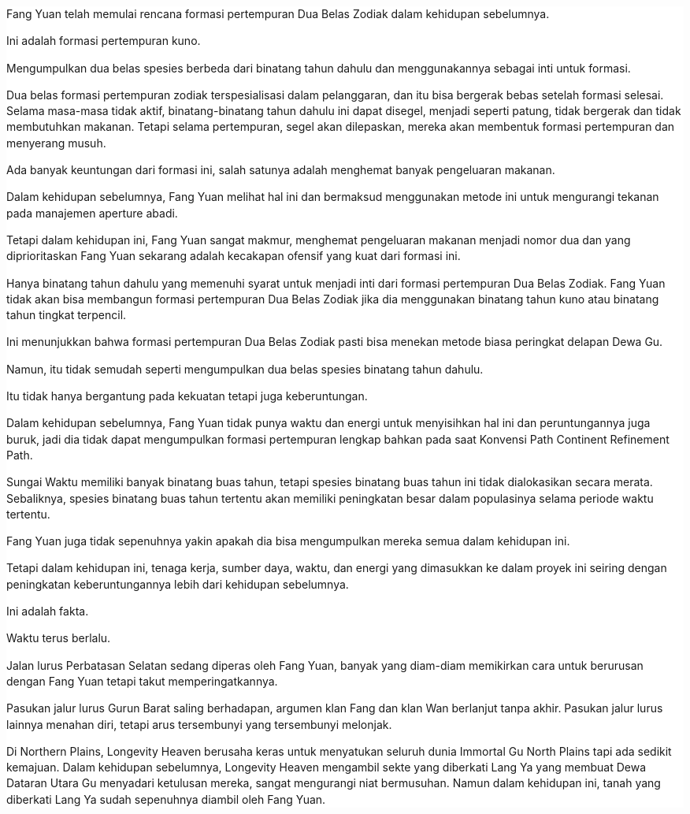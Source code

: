 Fang Yuan telah memulai rencana formasi pertempuran Dua Belas Zodiak dalam kehidupan sebelumnya.

Ini adalah formasi pertempuran kuno.



Mengumpulkan dua belas spesies berbeda dari binatang tahun dahulu dan menggunakannya sebagai inti untuk formasi.

Dua belas formasi pertempuran zodiak terspesialisasi dalam pelanggaran, dan itu bisa bergerak bebas setelah formasi selesai. Selama masa-masa tidak aktif, binatang-binatang tahun dahulu ini dapat disegel, menjadi seperti patung, tidak bergerak dan tidak membutuhkan makanan. Tetapi selama pertempuran, segel akan dilepaskan, mereka akan membentuk formasi pertempuran dan menyerang musuh.

Ada banyak keuntungan dari formasi ini, salah satunya adalah menghemat banyak pengeluaran makanan.

Dalam kehidupan sebelumnya, Fang Yuan melihat hal ini dan bermaksud menggunakan metode ini untuk mengurangi tekanan pada manajemen aperture abadi.

Tetapi dalam kehidupan ini, Fang Yuan sangat makmur, menghemat pengeluaran makanan menjadi nomor dua dan yang diprioritaskan Fang Yuan sekarang adalah kecakapan ofensif yang kuat dari formasi ini.

Hanya binatang tahun dahulu yang memenuhi syarat untuk menjadi inti dari formasi pertempuran Dua Belas Zodiak. Fang Yuan tidak akan bisa membangun formasi pertempuran Dua Belas Zodiak jika dia menggunakan binatang tahun kuno atau binatang tahun tingkat terpencil.

Ini menunjukkan bahwa formasi pertempuran Dua Belas Zodiak pasti bisa menekan metode biasa peringkat delapan Dewa Gu.

Namun, itu tidak semudah seperti mengumpulkan dua belas spesies binatang tahun dahulu.

Itu tidak hanya bergantung pada kekuatan tetapi juga keberuntungan.

Dalam kehidupan sebelumnya, Fang Yuan tidak punya waktu dan energi untuk menyisihkan hal ini dan peruntungannya juga buruk, jadi dia tidak dapat mengumpulkan formasi pertempuran lengkap bahkan pada saat Konvensi Path Continent Refinement Path.

Sungai Waktu memiliki banyak binatang buas tahun, tetapi spesies binatang buas tahun ini tidak dialokasikan secara merata. Sebaliknya, spesies binatang buas tahun tertentu akan memiliki peningkatan besar dalam populasinya selama periode waktu tertentu.

Fang Yuan juga tidak sepenuhnya yakin apakah dia bisa mengumpulkan mereka semua dalam kehidupan ini.

Tetapi dalam kehidupan ini, tenaga kerja, sumber daya, waktu, dan energi yang dimasukkan ke dalam proyek ini seiring dengan peningkatan keberuntungannya lebih dari kehidupan sebelumnya.

Ini adalah fakta.

Waktu terus berlalu.

Jalan lurus Perbatasan Selatan sedang diperas oleh Fang Yuan, banyak yang diam-diam memikirkan cara untuk berurusan dengan Fang Yuan tetapi takut memperingatkannya.

Pasukan jalur lurus Gurun Barat saling berhadapan, argumen klan Fang dan klan Wan berlanjut tanpa akhir. Pasukan jalur lurus lainnya menahan diri, tetapi arus tersembunyi yang tersembunyi melonjak.

Di Northern Plains, Longevity Heaven berusaha keras untuk menyatukan seluruh dunia Immortal Gu North Plains tapi ada sedikit kemajuan. Dalam kehidupan sebelumnya, Longevity Heaven mengambil sekte yang diberkati Lang Ya yang membuat Dewa Dataran Utara Gu menyadari ketulusan mereka, sangat mengurangi niat bermusuhan. Namun dalam kehidupan ini, tanah yang diberkati Lang Ya sudah sepenuhnya diambil oleh Fang Yuan.
